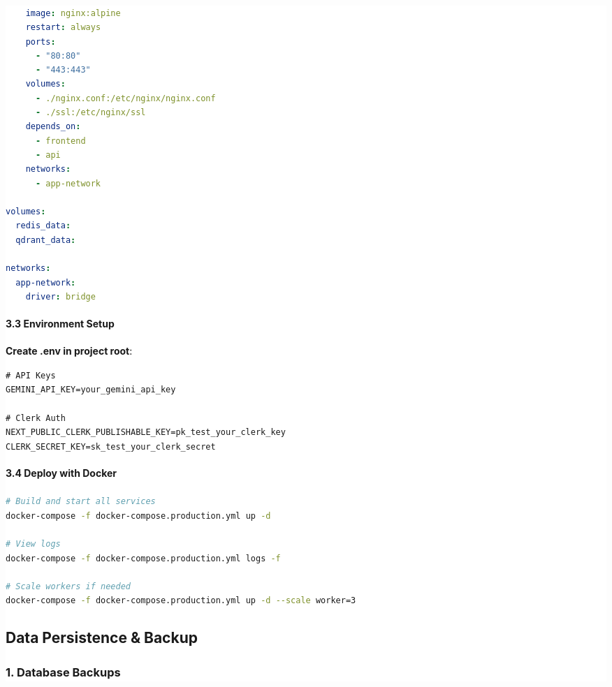 ```yaml
    image: nginx:alpine
    restart: always
    ports:
      - "80:80"
      - "443:443"
    volumes:
      - ./nginx.conf:/etc/nginx/nginx.conf
      - ./ssl:/etc/nginx/ssl
    depends_on:
      - frontend
      - api
    networks:
      - app-network

volumes:
  redis_data:
  qdrant_data:

networks:
  app-network:
    driver: bridge
```

#### 3.3 Environment Setup

**Create .env in project root**:
```env
# API Keys
GEMINI_API_KEY=your_gemini_api_key

# Clerk Auth
NEXT_PUBLIC_CLERK_PUBLISHABLE_KEY=pk_test_your_clerk_key
CLERK_SECRET_KEY=sk_test_your_clerk_secret
```

#### 3.4 Deploy with Docker

```bash
# Build and start all services
docker-compose -f docker-compose.production.yml up -d

# View logs
docker-compose -f docker-compose.production.yml logs -f

# Scale workers if needed
docker-compose -f docker-compose.production.yml up -d --scale worker=3
```

## Data Persistence & Backup

### 1. Database Backups
